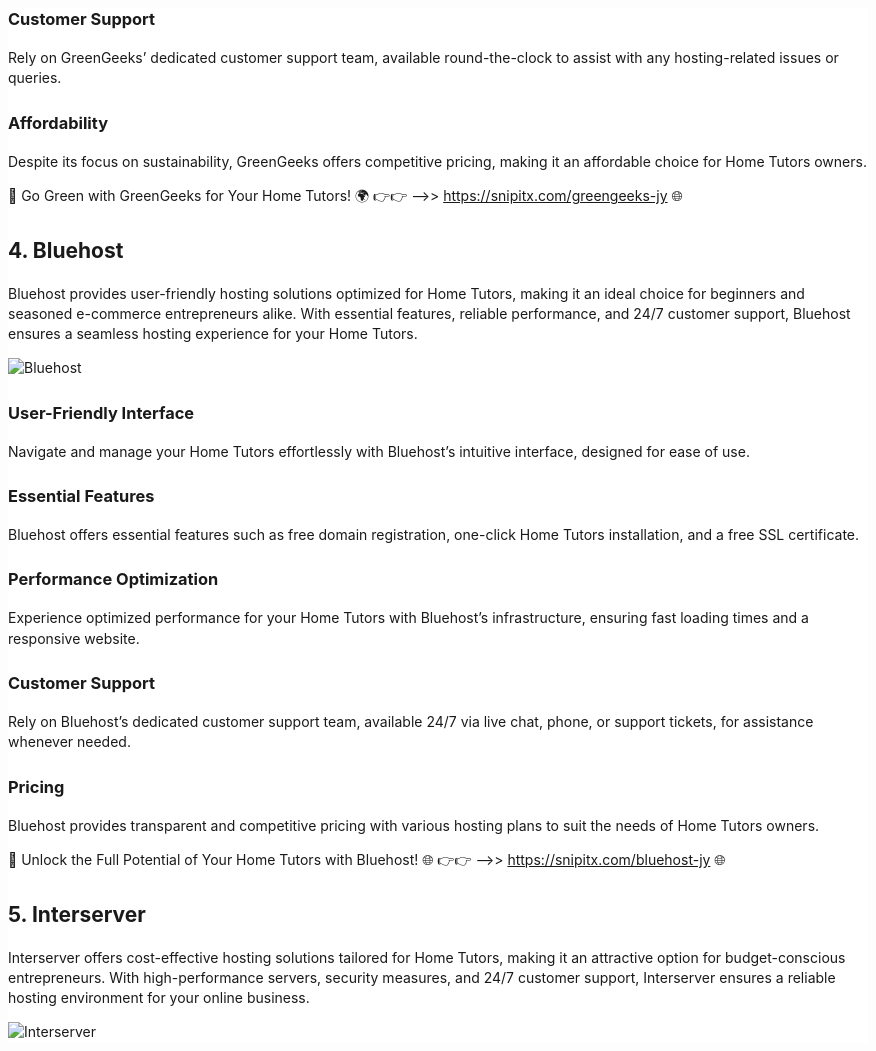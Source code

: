 ### Customer Support
Rely on GreenGeeks’ dedicated customer support team, available round-the-clock to assist with any hosting-related issues or queries.

### Affordability
Despite its focus on sustainability, GreenGeeks offers competitive pricing, making it an affordable choice for Home Tutors owners.

🌿 Go Green with GreenGeeks for Your Home Tutors! 🌍
👉👉 -->> https://snipitx.com/greengeeks-jy 🌐

## 4. Bluehost

Bluehost provides user-friendly hosting solutions optimized for Home Tutors, making it an ideal choice for beginners and seasoned e-commerce entrepreneurs alike. With essential features, reliable performance, and 24/7 customer support, Bluehost ensures a seamless hosting experience for your Home Tutors.

![Bluehost](https://i.imgur.com/PasFF9E.jpeg "Bluehost Hosting")

### User-Friendly Interface
Navigate and manage your Home Tutors effortlessly with Bluehost’s intuitive interface, designed for ease of use.

### Essential Features
Bluehost offers essential features such as free domain registration, one-click Home Tutors installation, and a free SSL certificate.

### Performance Optimization
Experience optimized performance for your Home Tutors with Bluehost’s infrastructure, ensuring fast loading times and a responsive website.

### Customer Support
Rely on Bluehost’s dedicated customer support team, available 24/7 via live chat, phone, or support tickets, for assistance whenever needed.

### Pricing
Bluehost provides transparent and competitive pricing with various hosting plans to suit the needs of Home Tutors owners.

🚀 Unlock the Full Potential of Your Home Tutors with Bluehost! 🌐
👉👉 -->> https://snipitx.com/bluehost-jy 🌐

## 5. Interserver

Interserver offers cost-effective hosting solutions tailored for Home Tutors, making it an attractive option for budget-conscious entrepreneurs. With high-performance servers, security measures, and 24/7 customer support, Interserver ensures a reliable hosting environment for your online business.

![Interserver](https://i.imgur.com/OM5dOEW.jpeg "Interserver Hosting")
